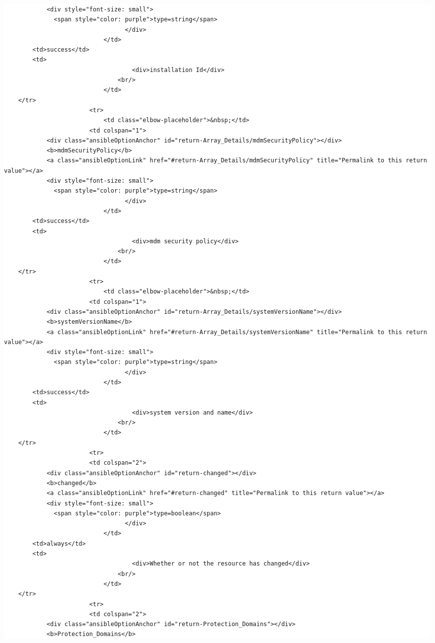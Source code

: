                 <div style="font-size: small">
                  <span style="color: purple">type=string</span>
                                      </div>
                                </td>
            <td>success</td>
            <td>
                                        <div>installation Id</div>
                                    <br/>
                                </td>
        </tr>
                            <tr>
                                <td class="elbow-placeholder">&nbsp;</td>
                            <td colspan="1">
                <div class="ansibleOptionAnchor" id="return-Array_Details/mdmSecurityPolicy"></div>
                <b>mdmSecurityPolicy</b>
                <a class="ansibleOptionLink" href="#return-Array_Details/mdmSecurityPolicy" title="Permalink to this return value"></a>
                <div style="font-size: small">
                  <span style="color: purple">type=string</span>
                                      </div>
                                </td>
            <td>success</td>
            <td>
                                        <div>mdm security policy</div>
                                    <br/>
                                </td>
        </tr>
                            <tr>
                                <td class="elbow-placeholder">&nbsp;</td>
                            <td colspan="1">
                <div class="ansibleOptionAnchor" id="return-Array_Details/systemVersionName"></div>
                <b>systemVersionName</b>
                <a class="ansibleOptionLink" href="#return-Array_Details/systemVersionName" title="Permalink to this return value"></a>
                <div style="font-size: small">
                  <span style="color: purple">type=string</span>
                                      </div>
                                </td>
            <td>success</td>
            <td>
                                        <div>system version and name</div>
                                    <br/>
                                </td>
        </tr>
                            <tr>
                            <td colspan="2">
                <div class="ansibleOptionAnchor" id="return-changed"></div>
                <b>changed</b>
                <a class="ansibleOptionLink" href="#return-changed" title="Permalink to this return value"></a>
                <div style="font-size: small">
                  <span style="color: purple">type=boolean</span>
                                      </div>
                                </td>
            <td>always</td>
            <td>
                                        <div>Whether or not the resource has changed</div>
                                    <br/>
                                </td>
        </tr>
                            <tr>
                            <td colspan="2">
                <div class="ansibleOptionAnchor" id="return-Protection_Domains"></div>
                <b>Protection_Domains</b>